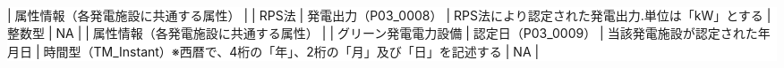| 属性情報（各発電施設に共通する属性）     |                                                                                                                                                                                                                                                                                                                                                                                                                                                                      | RPS法                                                                                                                                                                                                                                                                                                                                                                                                                                                                | 発電出力（P03\_0008）                                                                                                                                                                                                                                                                                                                                                                                                                                                | RPS法により認定された発電出力.単位は「kW」とする                                                                                                                                                                                                                                                                                                                                                                                                                     | 整数型                                                                                                                                                                                                                                                                                                                                                                                                                                                               | NA                                                                                                                                                                                                                                                                                                                                                                                                                                                                   |
| 属性情報（各発電施設に共通する属性）     |                                                                                                                                                                                                                                                                                                                                                                                                                                                                      | グリーン発電電力設備                                                                                                                                                                                                                                                                                                                                                                                                                                                 | 認定日（P03\_0009）                                                                                                                                                                                                                                                                                                                                                                                                                                                  | 当該発電施設が認定された年月日                                                                                                                                                                                                                                                                                                                                                                                                                                       | 時間型（TM\_Instant）※西暦で、4桁の「年」、2桁の「月」及び「日」を記述する                                                                                                                                                                                                                                                                                                                                                                                           | NA                                                                                                                                                                                                                                                                                                                                                                                                                                                                   |